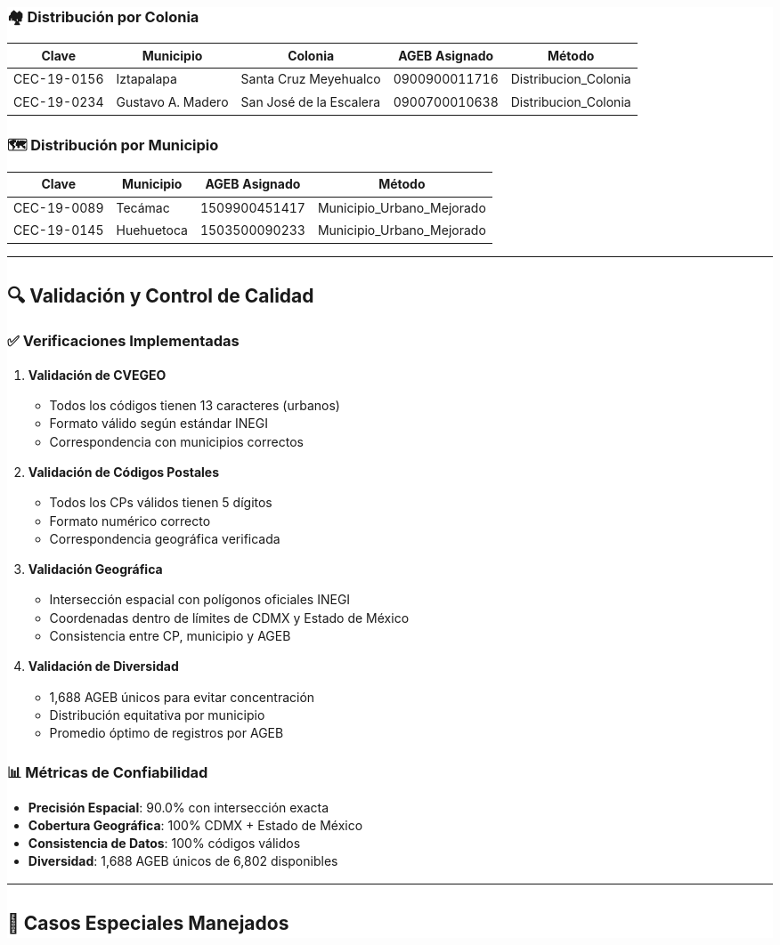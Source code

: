### 🏘️ Distribución por Colonia

| Clave | Municipio | Colonia | AGEB Asignado | Método |
|-------|-----------|---------|---------------|---------|
| CEC-19-0156 | Iztapalapa | Santa Cruz Meyehualco | 0900900011716 | Distribucion_Colonia |
| CEC-19-0234 | Gustavo A. Madero | San José de la Escalera | 0900700010638 | Distribucion_Colonia |

### 🗺️ Distribución por Municipio

| Clave | Municipio | AGEB Asignado | Método |
|-------|-----------|---------------|---------|
| CEC-19-0089 | Tecámac | 1509900451417 | Municipio_Urbano_Mejorado |
| CEC-19-0145 | Huehuetoca | 1503500090233 | Municipio_Urbano_Mejorado |

---

## 🔍 Validación y Control de Calidad

### ✅ Verificaciones Implementadas

1. **Validación de CVEGEO**
   - Todos los códigos tienen 13 caracteres (urbanos)
   - Formato válido según estándar INEGI
   - Correspondencia con municipios correctos

2. **Validación de Códigos Postales**
   - Todos los CPs válidos tienen 5 dígitos
   - Formato numérico correcto
   - Correspondencia geográfica verificada

3. **Validación Geográfica**
   - Intersección espacial con polígonos oficiales INEGI
   - Coordenadas dentro de límites de CDMX y Estado de México
   - Consistencia entre CP, municipio y AGEB

4. **Validación de Diversidad**
   - 1,688 AGEB únicos para evitar concentración
   - Distribución equitativa por municipio
   - Promedio óptimo de registros por AGEB

### 📊 Métricas de Confiabilidad

- **Precisión Espacial**: 90.0% con intersección exacta
- **Cobertura Geográfica**: 100% CDMX + Estado de México
- **Consistencia de Datos**: 100% códigos válidos
- **Diversidad**: 1,688 AGEB únicos de 6,802 disponibles

---

## 🎯 Casos Especiales Manejados
